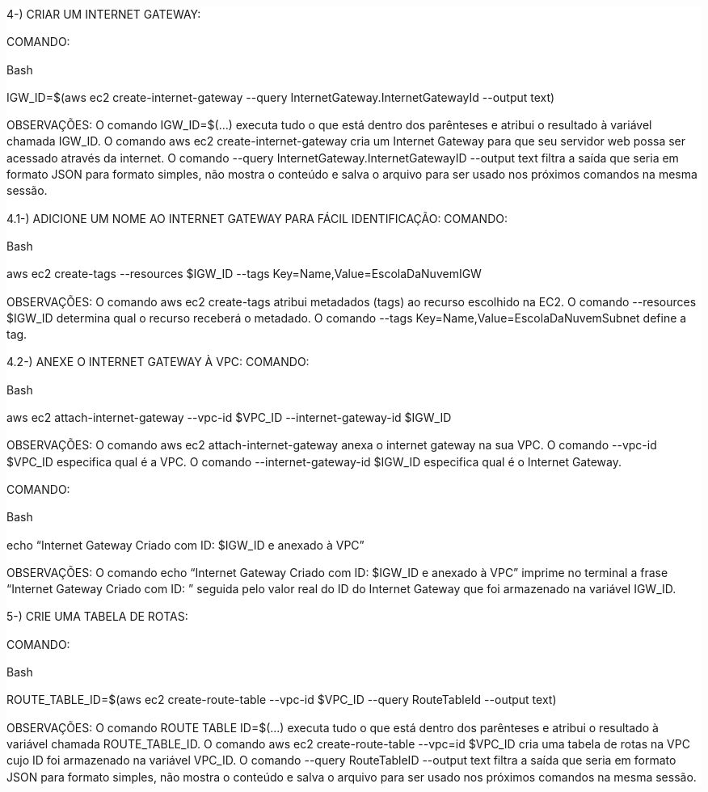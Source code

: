 4-) CRIAR UM INTERNET GATEWAY:

COMANDO:

Bash

IGW_ID=$(aws ec2 create-internet-gateway --query InternetGateway.InternetGatewayId --output text)

OBSERVAÇÕES:
O comando IGW_ID=$(...) executa tudo o que está dentro dos parênteses e atribui o resultado à variável chamada IGW_ID.
O comando aws ec2 create-internet-gateway cria um Internet Gateway para que seu servidor web possa ser acessado através da internet.
O comando --query InternetGateway.InternetGatewayID --output text filtra a saída que seria em formato JSON para formato simples, não mostra o conteúdo e salva o arquivo para ser usado nos próximos comandos na mesma sessão.

4.1-) ADICIONE UM NOME AO INTERNET GATEWAY PARA FÁCIL IDENTIFICAÇÃO:
COMANDO:

Bash

aws ec2 create-tags --resources $IGW_ID --tags Key=Name,Value=EscolaDaNuvemIGW

OBSERVAÇÕES:
O comando aws ec2 create-tags atribui metadados (tags) ao recurso escolhido na EC2.
O comando --resources $IGW_ID determina qual o recurso receberá o metadado.
O comando --tags Key=Name,Value=EscolaDaNuvemSubnet define a tag.

4.2-) ANEXE O INTERNET GATEWAY À VPC:
COMANDO:

Bash

aws ec2 attach-internet-gateway --vpc-id $VPC_ID --internet-gateway-id $IGW_ID

OBSERVAÇÕES:
O comando aws ec2 attach-internet-gateway anexa o internet gateway na sua VPC.
O comando --vpc-id $VPC_ID especifica qual é a VPC.
O comando --internet-gateway-id $IGW_ID especifica qual é o Internet Gateway.

COMANDO:

Bash

echo “Internet Gateway Criado com ID: $IGW_ID e anexado à VPC”

OBSERVAÇÕES:
O comando echo “Internet Gateway Criado com ID: $IGW_ID e anexado à VPC” imprime no terminal a frase “Internet Gateway Criado com ID: ” seguida pelo valor real do ID do Internet Gateway que foi armazenado na variável IGW_ID.

5-) CRIE UMA TABELA DE ROTAS:

COMANDO:

Bash

ROUTE_TABLE_ID=$(aws ec2 create-route-table --vpc-id $VPC_ID --query RouteTableId --output text)

OBSERVAÇÕES:
O comando ROUTE TABLE ID=$(...) executa tudo o que está dentro dos parênteses e atribui o resultado à variável chamada ROUTE_TABLE_ID.
O comando aws ec2 create-route-table --vpc=id $VPC_ID cria uma tabela de rotas na VPC cujo ID foi armazenado na variável VPC_ID.
O comando --query RouteTableID --output text filtra a saída que seria em formato JSON para formato simples, não mostra o conteúdo e salva o arquivo para ser usado nos próximos comandos na mesma sessão.
